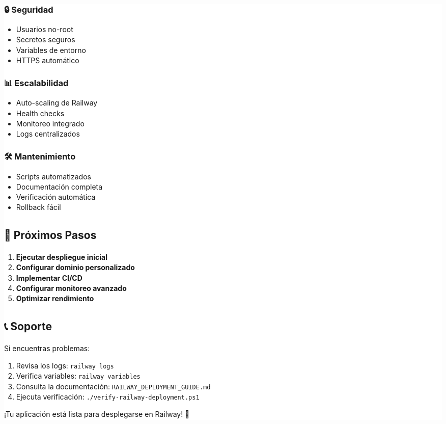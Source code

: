 ### 🔒 Seguridad
- Usuarios no-root
- Secretos seguros
- Variables de entorno
- HTTPS automático

### 📊 Escalabilidad
- Auto-scaling de Railway
- Health checks
- Monitoreo integrado
- Logs centralizados

### 🛠️ Mantenimiento
- Scripts automatizados
- Documentación completa
- Verificación automática
- Rollback fácil

## 🎯 Próximos Pasos

1. **Ejecutar despliegue inicial**
2. **Configurar dominio personalizado**
3. **Implementar CI/CD**
4. **Configurar monitoreo avanzado**
5. **Optimizar rendimiento**

## 📞 Soporte

Si encuentras problemas:
1. Revisa los logs: `railway logs`
2. Verifica variables: `railway variables`
3. Consulta la documentación: `RAILWAY_DEPLOYMENT_GUIDE.md`
4. Ejecuta verificación: `./verify-railway-deployment.ps1`

¡Tu aplicación está lista para desplegarse en Railway! 🚀